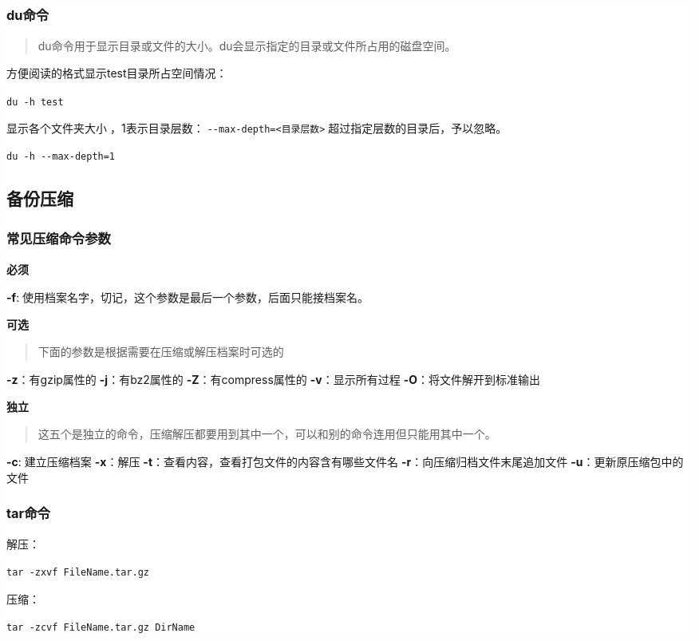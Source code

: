 ### du命令

> du命令用于显示目录或文件的大小。du会显示指定的目录或文件所占用的磁盘空间。

方便阅读的格式显示test目录所占空间情况： 

```shell
du -h test
```

显示各个文件夹大小 ，1表示目录层数： `--max-depth=<目录层数>` 超过指定层数的目录后，予以忽略。 

```shell
du -h --max-depth=1
```



## 备份压缩

### 常见压缩命令参数

**必须**

**-f**: 使用档案名字，切记，这个参数是最后一个参数，后面只能接档案名。

**可选**

> 下面的参数是根据需要在压缩或解压档案时可选的

**-z**：有gzip属性的
**-j**：有bz2属性的
**-Z**：有compress属性的
**-v**：显示所有过程
**-O**：将文件解开到标准输出

**独立**

> 这五个是独立的命令，压缩解压都要用到其中一个，可以和别的命令连用但只能用其中一个。

**-c**: 建立压缩档案
**-x**：解压
**-t**：查看内容，查看打包文件的内容含有哪些文件名
**-r**：向压缩归档文件末尾追加文件
**-u**：更新原压缩包中的文件

### tar命令

解压：

```shell
tar -zxvf FileName.tar.gz
```

压缩：

```shell
tar -zcvf FileName.tar.gz DirName
```
